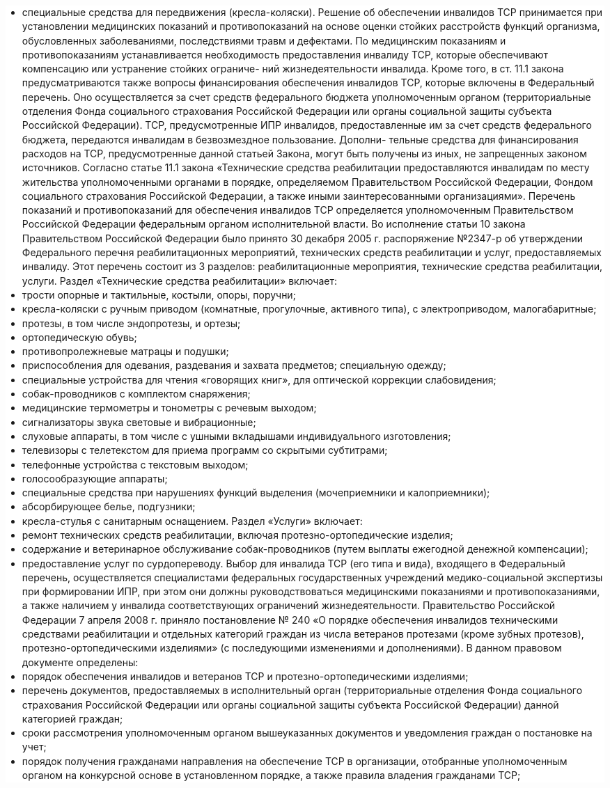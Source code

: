    - специальные средства для передвижения (кресла-коляски). Решение об обеспечении инвалидов ТСР принимается при установлении медицинских показаний и противопоказаний на основе оценки стойких расстройств функций организма, обусловленных заболеваниями, последствиями травм и дефектами. По медицинским показаниям и противопоказаниям устанавливается необходимость предоставления инвалиду ТСР, которые обеспечивают компенсацию или устранение стойких ограниче-
ний жизнедеятельности инвалида.
   Кроме того, в ст. 11.1 закона предусматриваются также вопросы финансирования обеспечения инвалидов ТСР, которые включены в Федеральный перечень. Оно осуществляется за счет средств федерального бюджета уполномоченным органом (территориальные отделения Фонда социального страхования Российской Федерации или органы социальной защиты субъекта Российской Федерации). ТСР, предусмотренные ИПР инвалидов, предоставленные им за счет средств федерального бюджета, передаются инвалидам в безвозмездное пользование. Дополни- тельные средства для финансирования расходов на ТСР, предусмотренные данной статьей Закона, могут быть получены из иных, не запрещенных законом источников. Согласно статье 11.1 закона «Технические средства реабилитации предоставляются инвалидам  по  месту  жительства  уполномоченными  органами в порядке, определяемом Правительством Российской Федерации, Фондом социального страхования Российской Федерации, а также иными заинтересованными организациями».
   Перечень показаний и противопоказаний для обеспечения инвалидов ТСР определяется уполномоченным Правительством Российской Федерации федеральным органом исполнительной власти.
   Во исполнение статьи 10 закона Правительством  Российской Федерации было принято 30 декабря 2005 г. распоряжение
№2347-р об утверждении Федерального перечня реабилитационных мероприятий, технических средств реабилитации и  услуг, предоставляемых инвалиду. Этот перечень состоит из 3 разделов: реабилитационные мероприятия, технические средства реабилитации, услуги.
Раздел «Технические средства реабилитации» включает:
   - трости опорные и тактильные, костыли, опоры, поручни;
   - кресла-коляски с ручным приводом (комнатные, прогулочные, активного типа), с электроприводом, малогабаритные;
   - протезы, в том числе эндопротезы, и ортезы;
   - ортопедическую обувь;
   - противопролежневые матрацы и подушки;
   - приспособления для одевания, раздевания и захвата предметов;
   специальную одежду;
   - 	специальные устройства для чтения «говорящих книг», для оптической коррекции слабовидения;
   - собак-проводников с комплектом снаряжения;
   - медицинские термометры и тонометры с речевым выходом;
   - сигнализаторы звука световые и вибрационные;
   - слуховые аппараты, в том числе с ушными вкладышами индивидуального изготовления;
   - телевизоры с телетекстом для приема программ со скрытыми субтитрами;
   - телефонные устройства с текстовым выходом;
   - голосообразующие аппараты;
   - специальные средства при нарушениях функций выделения (мочеприемники и калоприемники);
   - абсорбирующее белье, подгузники;
   - кресла-стулья с санитарным оснащением. Раздел «Услуги» включает:
   - ремонт технических средств реабилитации, включая протезно-ортопедические изделия;
   - содержание и ветеринарное обслуживание собак-проводников (путем выплаты ежегодной денежной компенсации);
   - предоставление услуг по сурдопереводу.
Выбор для инвалида ТСР (его типа и вида), входящего в Федеральный перечень, осуществляется специалистами федеральных государственных учреждений медико-социальной экспертизы при формировании ИПР, при этом они должны руководствоваться медицинскими показаниями и противопоказаниями, а также наличием у инвалида соответствующих ограничений жизнедеятельности.
Правительство Российской Федерации 7 апреля 2008 г. приняло постановление № 240 «О порядке обеспечения инвалидов техническими средствами реабилитации и отдельных категорий граждан из числа ветеранов протезами (кроме зубных протезов), протезно-ортопедическими изделиями» (с последующими изменениями и дополнениями).
В данном правовом документе определены:
   - порядок обеспечения инвалидов и ветеранов ТСР и протезно-ортопедическими изделиями;
   - перечень документов, предоставляемых в исполнительный орган (территориальные отделения Фонда социального страхования Российской Федерации или органы социальной защиты субъекта Российской Федерации) данной категорией граждан;
   - сроки рассмотрения уполномоченным органом вышеуказанных документов и уведомления граждан о постановке на учет;
   - порядок получения гражданами направления на обеспечение ТСР в организации, отобранные уполномоченным органом на конкурсной основе в установленном порядке, а также правила владения гражданами ТСР;